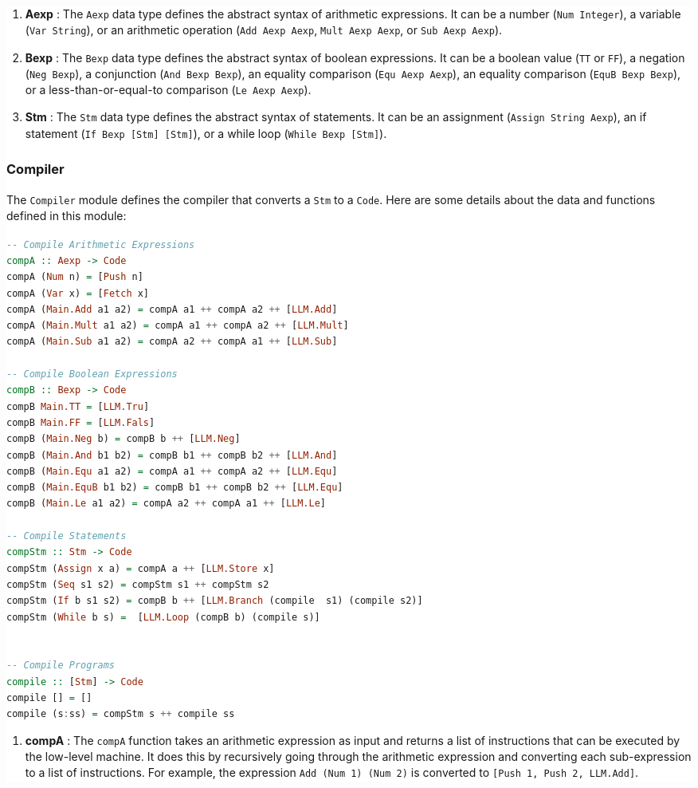 1. **Aexp** : The `Aexp` data type defines the abstract syntax of arithmetic expressions. It can be a number (`Num Integer`), a variable (`Var String`), or an arithmetic operation (`Add Aexp Aexp`, `Mult Aexp Aexp`, or `Sub Aexp Aexp`).

2. **Bexp** : The `Bexp` data type defines the abstract syntax of boolean expressions. It can be a boolean value (`TT` or `FF`), a negation (`Neg Bexp`), a conjunction (`And Bexp Bexp`), an equality comparison (`Equ Aexp Aexp`), an equality comparison (`EquB Bexp Bexp`), or a less-than-or-equal-to comparison (`Le Aexp Aexp`).

3. **Stm** : The `Stm` data type defines the abstract syntax of statements. It can be an assignment (`Assign String Aexp`), an if statement (`If Bexp [Stm] [Stm]`), or a while loop (`While Bexp [Stm]`).

### Compiler

The `Compiler` module defines the compiler that converts a `Stm` to a `Code`. Here are some details about the data and functions defined in this module:

```haskell
-- Compile Arithmetic Expressions
compA :: Aexp -> Code
compA (Num n) = [Push n]
compA (Var x) = [Fetch x]
compA (Main.Add a1 a2) = compA a1 ++ compA a2 ++ [LLM.Add] 
compA (Main.Mult a1 a2) = compA a1 ++ compA a2 ++ [LLM.Mult] 
compA (Main.Sub a1 a2) = compA a2 ++ compA a1 ++ [LLM.Sub]  

-- Compile Boolean Expressions
compB :: Bexp -> Code
compB Main.TT = [LLM.Tru]
compB Main.FF = [LLM.Fals]
compB (Main.Neg b) = compB b ++ [LLM.Neg]
compB (Main.And b1 b2) = compB b1 ++ compB b2 ++ [LLM.And]
compB (Main.Equ a1 a2) = compA a1 ++ compA a2 ++ [LLM.Equ]
compB (Main.EquB b1 b2) = compB b1 ++ compB b2 ++ [LLM.Equ]
compB (Main.Le a1 a2) = compA a2 ++ compA a1 ++ [LLM.Le]

-- Compile Statements
compStm :: Stm -> Code
compStm (Assign x a) = compA a ++ [LLM.Store x]
compStm (Seq s1 s2) = compStm s1 ++ compStm s2
compStm (If b s1 s2) = compB b ++ [LLM.Branch (compile  s1) (compile s2)]
compStm (While b s) =  [LLM.Loop (compB b) (compile s)]


-- Compile Programs
compile :: [Stm] -> Code
compile [] = []
compile (s:ss) = compStm s ++ compile ss
```

1. **compA** : The `compA` function takes an arithmetic expression as input and returns a list of instructions that can be executed by the low-level machine. It does this by recursively going through the arithmetic expression and converting each sub-expression to a list of instructions. For example, the expression `Add (Num 1) (Num 2)` is converted to `[Push 1, Push 2, LLM.Add]`.
